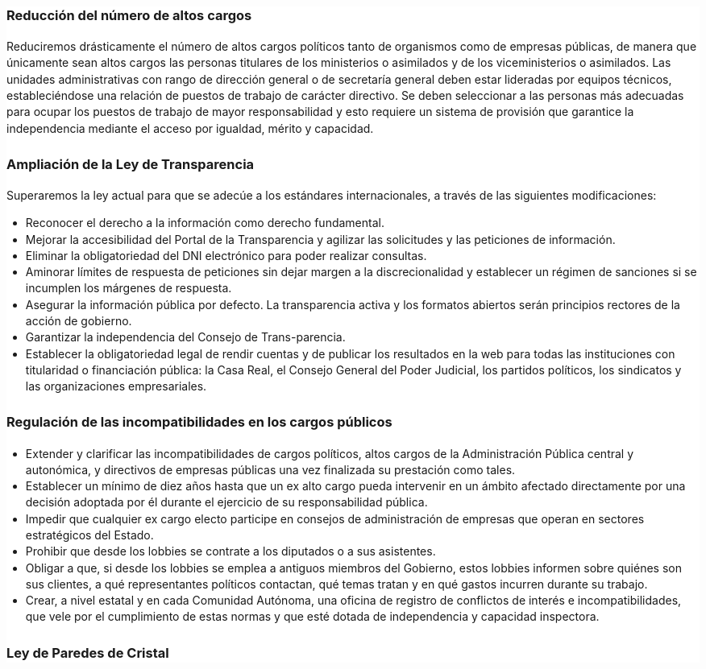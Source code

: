 

### Reducción del número de altos cargos

Reduciremos drásticamente el número de altos cargos políticos tanto de organismos como de empresas públicas, de manera que únicamente sean altos cargos las personas titulares de los ministerios o asimilados y de los viceministerios o asimilados. Las unidades administrativas con rango de dirección general o de secretaría general deben estar lideradas por equipos técnicos, estableciéndose una relación de puestos de trabajo de carácter directivo. Se deben seleccionar a las personas más adecuadas para ocupar los puestos de trabajo de mayor responsabilidad y esto requiere un sistema de provisión que garantice la independencia mediante el acceso por igualdad, mérito y capacidad.


### Ampliación de la Ley de Transparencia

Superaremos la ley actual para que se adecúe a los estándares internacionales, a través de las siguientes modificaciones:

- Reconocer el derecho a la información como derecho fundamental.
- Mejorar la accesibilidad del Portal de la Transparencia y agilizar las solicitudes y las peticiones de información.
- Eliminar la obligatoriedad del DNI electrónico para poder realizar consultas.
- Aminorar límites de respuesta de peticiones sin dejar margen a la discrecionalidad y establecer un régimen de sanciones si se incumplen los márgenes de respuesta.
- Asegurar la información pública por defecto. La transparencia activa y los formatos abiertos serán principios rectores de la acción de gobierno.
- Garantizar la independencia del Consejo de Trans-parencia.
- Establecer la obligatoriedad legal de rendir cuentas y de publicar los resultados en la web para todas las instituciones con titularidad o financiación pública: la Casa Real, el Consejo General del Poder Judicial, los partidos políticos, los sindicatos y las organizaciones empresariales.



### Regulación de las incompatibilidades en los cargos públicos

- Extender y clarificar las incompatibilidades de cargos políticos, altos cargos de la Administración Pública central y autonómica, y directivos de empresas públicas una vez finalizada su prestación como tales.
- Establecer un mínimo de diez años hasta que un ex alto cargo pueda intervenir en un ámbito afectado directamente por una decisión adoptada por él durante el ejercicio de su responsabilidad pública.
- Impedir que cualquier ex cargo electo participe en consejos de administración de empresas que operan en sectores estratégicos del Estado.
- Prohibir que desde los lobbies se contrate a los diputados o a sus asistentes.
- Obligar a que, si desde los lobbies se emplea a antiguos miembros del Gobierno, estos lobbies informen sobre quiénes son sus clientes, a qué representantes políticos contactan, qué temas tratan y en qué gastos incurren durante su trabajo.
- Crear, a nivel estatal y en cada Comunidad Autónoma, una oficina de registro de conflictos de interés e incompatibilidades, que vele por el cumplimiento de estas normas y que esté dotada de independencia y capacidad inspectora.



### Ley de Paredes de Cristal
